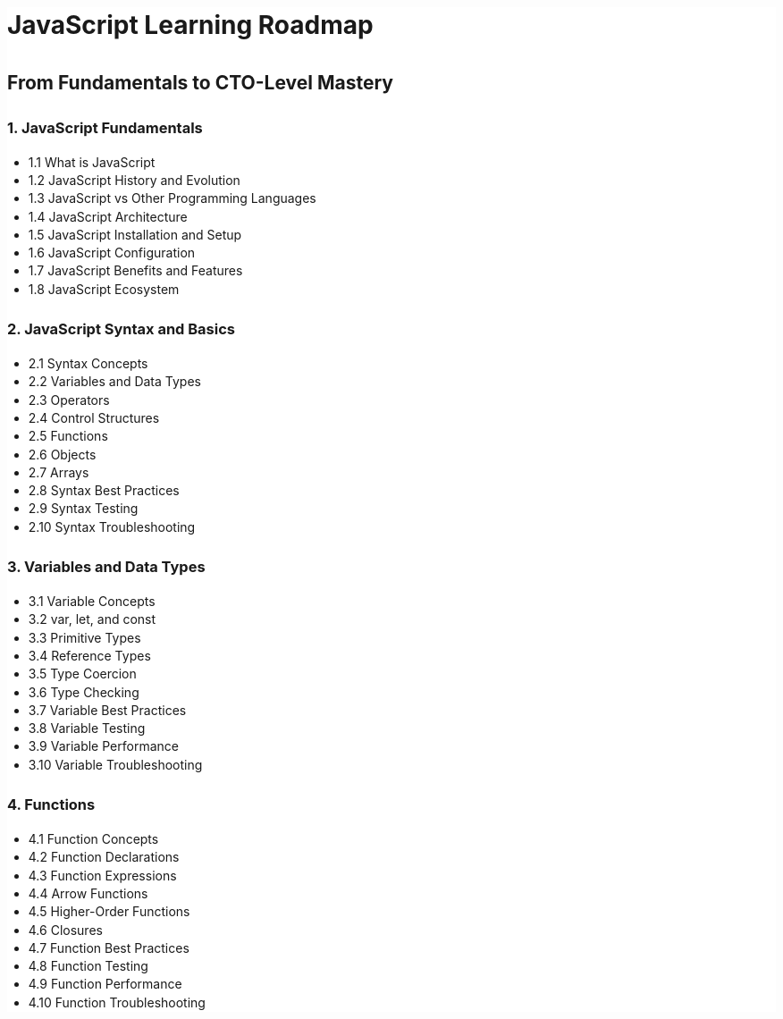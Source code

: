 # JavaScript Learning Roadmap
## From Fundamentals to CTO-Level Mastery

### 1. JavaScript Fundamentals
- 1.1 What is JavaScript
- 1.2 JavaScript History and Evolution
- 1.3 JavaScript vs Other Programming Languages
- 1.4 JavaScript Architecture
- 1.5 JavaScript Installation and Setup
- 1.6 JavaScript Configuration
- 1.7 JavaScript Benefits and Features
- 1.8 JavaScript Ecosystem

### 2. JavaScript Syntax and Basics
- 2.1 Syntax Concepts
- 2.2 Variables and Data Types
- 2.3 Operators
- 2.4 Control Structures
- 2.5 Functions
- 2.6 Objects
- 2.7 Arrays
- 2.8 Syntax Best Practices
- 2.9 Syntax Testing
- 2.10 Syntax Troubleshooting

### 3. Variables and Data Types
- 3.1 Variable Concepts
- 3.2 var, let, and const
- 3.3 Primitive Types
- 3.4 Reference Types
- 3.5 Type Coercion
- 3.6 Type Checking
- 3.7 Variable Best Practices
- 3.8 Variable Testing
- 3.9 Variable Performance
- 3.10 Variable Troubleshooting

### 4. Functions
- 4.1 Function Concepts
- 4.2 Function Declarations
- 4.3 Function Expressions
- 4.4 Arrow Functions
- 4.5 Higher-Order Functions
- 4.6 Closures
- 4.7 Function Best Practices
- 4.8 Function Testing
- 4.9 Function Performance
- 4.10 Function Troubleshooting
